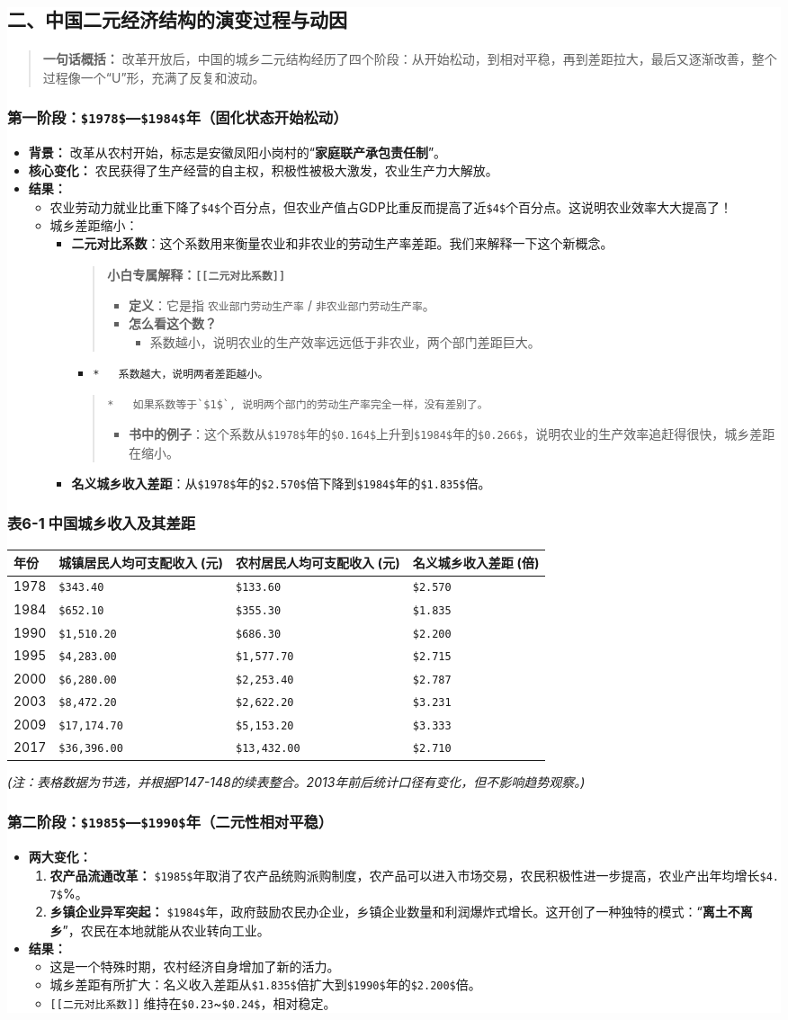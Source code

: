 
## 二、中国二元经济结构的演变过程与动因

> **一句话概括：** 改革开放后，中国的城乡二元结构经历了四个阶段：从开始松动，到相对平稳，再到差距拉大，最后又逐渐改善，整个过程像一个“U”形，充满了反复和波动。

### 第一阶段：`$1978$`—`$1984$`年（固化状态开始松动）

*   **背景：** 改革从农村开始，标志是安徽凤阳小岗村的“**家庭联产承包责任制**”。
*   **核心变化：** 农民获得了生产经营的自主权，积极性被极大激发，农业生产力大解放。
*   **结果：**
    *   农业劳动力就业比重下降了`$4$`个百分点，但农业产值占GDP比重反而提高了近`$4$`个百分点。这说明农业效率大大提高了！
    *   城乡差距缩小：
        *   **二元对比系数**：这个系数用来衡量农业和非农业的劳动生产率差距。我们来解释一下这个新概念。
            > **小白专属解释：`[[二元对比系数]]`**
            > *   **定义**：它是指 `农业部门劳动生产率` / `非农业部门劳动生产率`。
            > *   **怎么看这个数？**
            >     *   系数越小，说明农业的生产效率远远低于非农业，两个部门差距巨大。
            *     *   系数越大，说明两者差距越小。
            >     *   如果系数等于`$1$`, 说明两个部门的劳动生产率完全一样，没有差别了。
            > *   **书中的例子**：这个系数从`$1978$`年的`$0.164$`上升到`$1984$`年的`$0.266$`，说明农业的生产效率追赶得很快，城乡差距在缩小。
        *   **名义城乡收入差距**：从`$1978$`年的`$2.570$`倍下降到`$1984$`年的`$1.835$`倍。

### 表6-1 中国城乡收入及其差距

| 年份 | 城镇居民人均可支配收入 (元) | 农村居民人均可支配收入 (元) | 名义城乡收入差距 (倍) |
| :--- | :--- | :--- | :--- |
| 1978 | `$343.40` | `$133.60` | `$2.570` |
| 1984 | `$652.10` | `$355.30` | `$1.835` |
| 1990 | `$1,510.20` | `$686.30` | `$2.200` |
| 1995 | `$4,283.00` | `$1,577.70` | `$2.715` |
| 2000 | `$6,280.00` | `$2,253.40` | `$2.787` |
| 2003 | `$8,472.20` | `$2,622.20` | `$3.231` |
| 2009 | `$17,174.70` | `$5,153.20` | `$3.333` |
| 2017 | `$36,396.00` | `$13,432.00`| `$2.710` |
*(注：表格数据为节选，并根据P147-148的续表整合。2013年前后统计口径有变化，但不影响趋势观察。)*

### 第二阶段：`$1985$`—`$1990$`年（二元性相对平稳）

*   **两大变化：**
    1.  **农产品流通改革：** `$1985$`年取消了农产品统购派购制度，农产品可以进入市场交易，农民积极性进一步提高，农业产出年均增长`$4.7$`%。
    2.  **乡镇企业异军突起：** `$1984$`年，政府鼓励农民办企业，乡镇企业数量和利润爆炸式增长。这开创了一种独特的模式：“**离土不离乡**”，农民在本地就能从农业转向工业。
*   **结果：**
    *   这是一个特殊时期，农村经济自身增加了新的活力。
    *   城乡差距有所扩大：名义收入差距从`$1.835$`倍扩大到`$1990$`年的`$2.200$`倍。
    *   `[[二元对比系数]]` 维持在`$0.23`~`$0.24$`，相对稳定。
